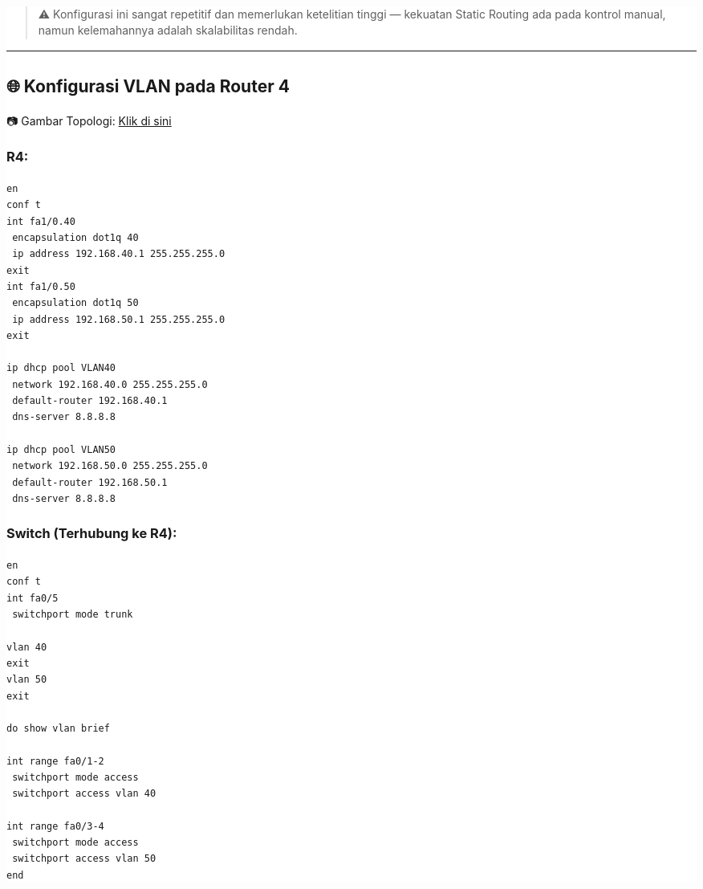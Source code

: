 ```shell
```

> ⚠️ Konfigurasi ini sangat repetitif dan memerlukan ketelitian tinggi — kekuatan Static Routing ada pada kontrol manual, namun kelemahannya adalah skalabilitas rendah.

---

## 🌐 Konfigurasi VLAN pada Router 4

📷 Gambar Topologi: [Klik di sini](https://drive.google.com/open?id=18G8fqpnmHIhK1onydrc_uu0Stjlm87ih&usp=drive_fs)

### R4:

```shell
en
conf t
int fa1/0.40
 encapsulation dot1q 40
 ip address 192.168.40.1 255.255.255.0
exit
int fa1/0.50
 encapsulation dot1q 50
 ip address 192.168.50.1 255.255.255.0
exit

ip dhcp pool VLAN40
 network 192.168.40.0 255.255.255.0
 default-router 192.168.40.1
 dns-server 8.8.8.8

ip dhcp pool VLAN50
 network 192.168.50.0 255.255.255.0
 default-router 192.168.50.1
 dns-server 8.8.8.8
```

### Switch (Terhubung ke R4):

```shell
en
conf t
int fa0/5
 switchport mode trunk

vlan 40
exit
vlan 50
exit

do show vlan brief

int range fa0/1-2
 switchport mode access
 switchport access vlan 40

int range fa0/3-4
 switchport mode access
 switchport access vlan 50
end
```
